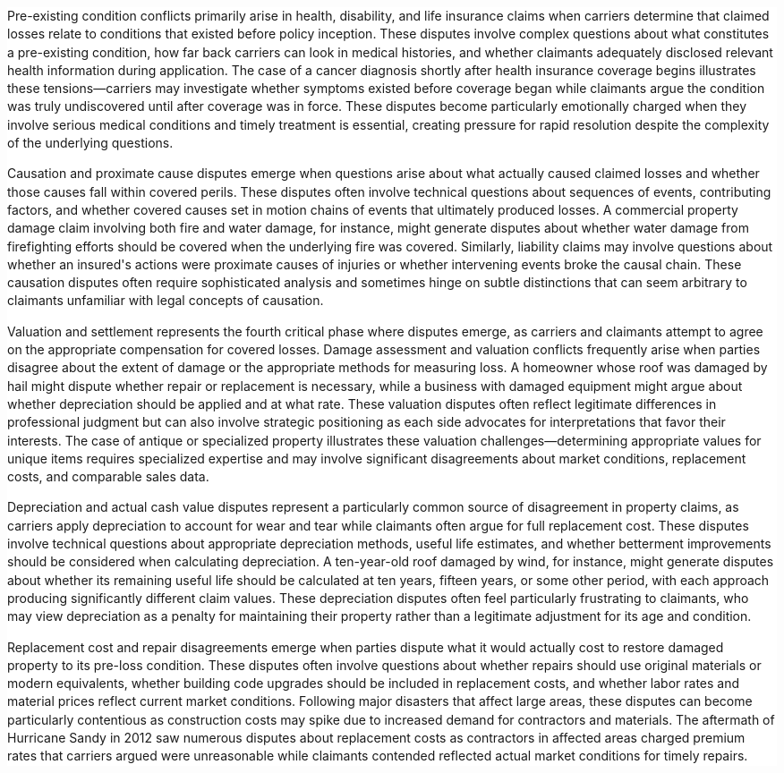 Pre-existing condition conflicts primarily arise in health, disability, and life insurance claims when carriers determine that claimed losses relate to conditions that existed before policy inception. These disputes involve complex questions about what constitutes a pre-existing condition, how far back carriers can look in medical histories, and whether claimants adequately disclosed relevant health information during application. The case of a cancer diagnosis shortly after health insurance coverage begins illustrates these tensions—carriers may investigate whether symptoms existed before coverage began while claimants argue the condition was truly undiscovered until after coverage was in force. These disputes become particularly emotionally charged when they involve serious medical conditions and timely treatment is essential, creating pressure for rapid resolution despite the complexity of the underlying questions.

Causation and proximate cause disputes emerge when questions arise about what actually caused claimed losses and whether those causes fall within covered perils. These disputes often involve technical questions about sequences of events, contributing factors, and whether covered causes set in motion chains of events that ultimately produced losses. A commercial property damage claim involving both fire and water damage, for instance, might generate disputes about whether water damage from firefighting efforts should be covered when the underlying fire was covered. Similarly, liability claims may involve questions about whether an insured's actions were proximate causes of injuries or whether intervening events broke the causal chain. These causation disputes often require sophisticated analysis and sometimes hinge on subtle distinctions that can seem arbitrary to claimants unfamiliar with legal concepts of causation.

Valuation and settlement represents the fourth critical phase where disputes emerge, as carriers and claimants attempt to agree on the appropriate compensation for covered losses. Damage assessment and valuation conflicts frequently arise when parties disagree about the extent of damage or the appropriate methods for measuring loss. A homeowner whose roof was damaged by hail might dispute whether repair or replacement is necessary, while a business with damaged equipment might argue about whether depreciation should be applied and at what rate. These valuation disputes often reflect legitimate differences in professional judgment but can also involve strategic positioning as each side advocates for interpretations that favor their interests. The case of antique or specialized property illustrates these valuation challenges—determining appropriate values for unique items requires specialized expertise and may involve significant disagreements about market conditions, replacement costs, and comparable sales data.

Depreciation and actual cash value disputes represent a particularly common source of disagreement in property claims, as carriers apply depreciation to account for wear and tear while claimants often argue for full replacement cost. These disputes involve technical questions about appropriate depreciation methods, useful life estimates, and whether betterment improvements should be considered when calculating depreciation. A ten-year-old roof damaged by wind, for instance, might generate disputes about whether its remaining useful life should be calculated at ten years, fifteen years, or some other period, with each approach producing significantly different claim values. These depreciation disputes often feel particularly frustrating to claimants, who may view depreciation as a penalty for maintaining their property rather than a legitimate adjustment for its age and condition.

Replacement cost and repair disagreements emerge when parties dispute what it would actually cost to restore damaged property to its pre-loss condition. These disputes often involve questions about whether repairs should use original materials or modern equivalents, whether building code upgrades should be included in replacement costs, and whether labor rates and material prices reflect current market conditions. Following major disasters that affect large areas, these disputes can become particularly contentious as construction costs may spike due to increased demand for contractors and materials. The aftermath of Hurricane Sandy in 2012 saw numerous disputes about replacement costs as contractors in affected areas charged premium rates that carriers argued were unreasonable while claimants contended reflected actual market conditions for timely repairs.
